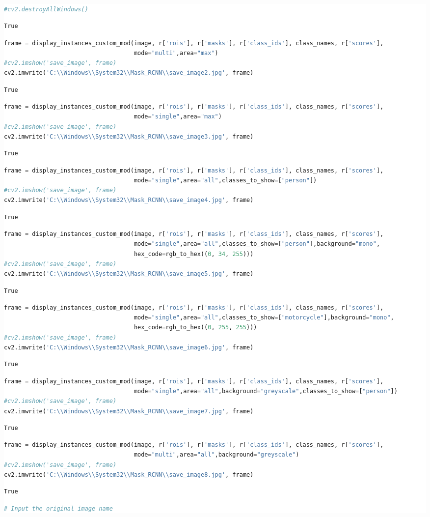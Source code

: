 ```python
#cv2.destroyAllWindows()
```
    True
```python
frame = display_instances_custom_mod(image, r['rois'], r['masks'], r['class_ids'], class_names, r['scores'],
                                     mode="multi",area="max")
#cv2.imshow('save_image', frame)
cv2.imwrite('C:\\Windows\\System32\\Mask_RCNN\\save_image2.jpg', frame)
```
    True
```python
frame = display_instances_custom_mod(image, r['rois'], r['masks'], r['class_ids'], class_names, r['scores'],
                                     mode="single",area="max")
#cv2.imshow('save_image', frame)
cv2.imwrite('C:\\Windows\\System32\\Mask_RCNN\\save_image3.jpg', frame)
```
    True
```python
frame = display_instances_custom_mod(image, r['rois'], r['masks'], r['class_ids'], class_names, r['scores'],
                                     mode="single",area="all",classes_to_show=["person"])
#cv2.imshow('save_image', frame)
cv2.imwrite('C:\\Windows\\System32\\Mask_RCNN\\save_image4.jpg', frame)
```
    True
```python
frame = display_instances_custom_mod(image, r['rois'], r['masks'], r['class_ids'], class_names, r['scores'],
                                     mode="single",area="all",classes_to_show=["person"],background="mono",
                                     hex_code=rgb_to_hex((0, 34, 255)))
#cv2.imshow('save_image', frame)
cv2.imwrite('C:\\Windows\\System32\\Mask_RCNN\\save_image5.jpg', frame)
```
    True
```python
frame = display_instances_custom_mod(image, r['rois'], r['masks'], r['class_ids'], class_names, r['scores'],
                                     mode="single",area="all",classes_to_show=["motorcycle"],background="mono",
                                     hex_code=rgb_to_hex((0, 255, 255)))
#cv2.imshow('save_image', frame)
cv2.imwrite('C:\\Windows\\System32\\Mask_RCNN\\save_image6.jpg', frame)
```
    True
```python
frame = display_instances_custom_mod(image, r['rois'], r['masks'], r['class_ids'], class_names, r['scores'],
                                     mode="single",area="all",background="greyscale",classes_to_show=["person"])
#cv2.imshow('save_image', frame)
cv2.imwrite('C:\\Windows\\System32\\Mask_RCNN\\save_image7.jpg', frame)
```
    True
```python
frame = display_instances_custom_mod(image, r['rois'], r['masks'], r['class_ids'], class_names, r['scores'],
                                     mode="multi",area="all",background="greyscale")
#cv2.imshow('save_image', frame)
cv2.imwrite('C:\\Windows\\System32\\Mask_RCNN\\save_image8.jpg', frame)
```
    True
```python
# Input the original image name
```